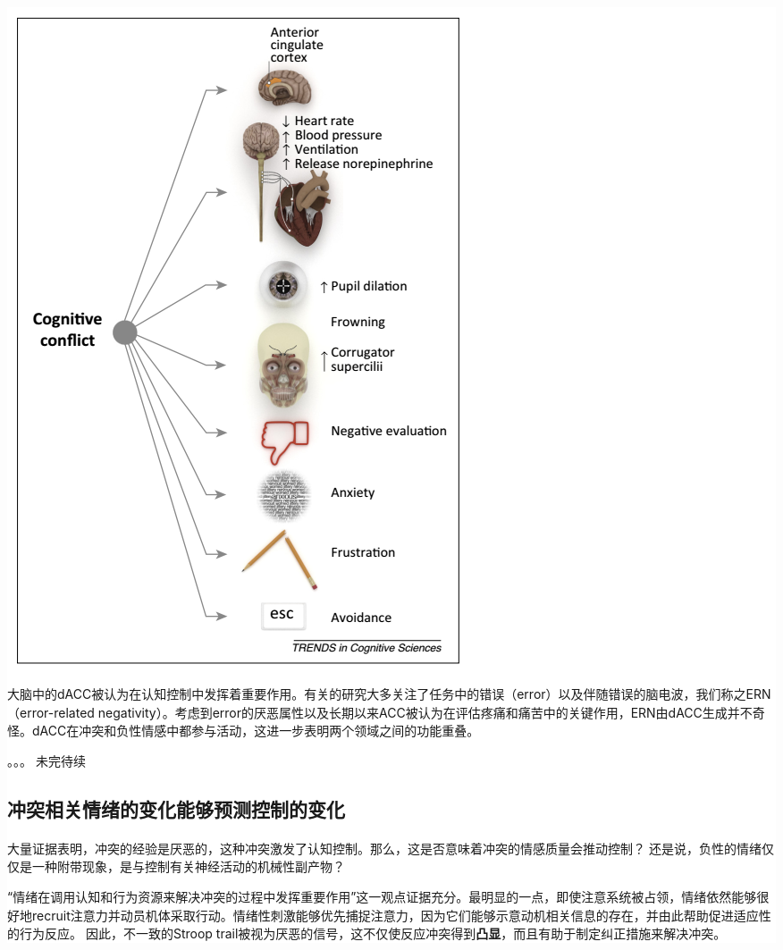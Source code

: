 ![picture2](https://raw.githubusercontent.com/DJR007/DJR007.github.io/master/img/cognitive%20conflict.png)

大脑中的dACC被认为在认知控制中发挥着重要作用。有关的研究大多关注了任务中的错误（error）以及伴随错误的脑电波，我们称之ERN（error-related negativity）。考虑到error的厌恶属性以及长期以来ACC被认为在评估疼痛和痛苦中的关键作用，ERN由dACC生成并不奇怪。dACC在冲突和负性情感中都参与活动，这进一步表明两个领域之间的功能重叠。

。。。
未完待续


## 冲突相关情绪的变化能够预测控制的变化
大量证据表明，冲突的经验是厌恶的，这种冲突激发了认知控制。那么，这是否意味着冲突的情感质量会推动控制？ 还是说，负性的情绪仅仅是一种附带现象，是与控制有关神经活动的机械性副产物？

“情绪在调用认知和行为资源来解决冲突的过程中发挥重要作用”这一观点证据充分。最明显的一点，即使注意系统被占领，情绪依然能够很好地recruit注意力并动员机体采取行动。情绪性刺激能够优先捕捉注意力，因为它们能够示意动机相关信息的存在，并由此帮助促进适应性的行为反应。 因此，不一致的Stroop trail被视为厌恶的信号，这不仅使反应冲突得到**凸显**，而且有助于制定纠正措施来解决冲突。
